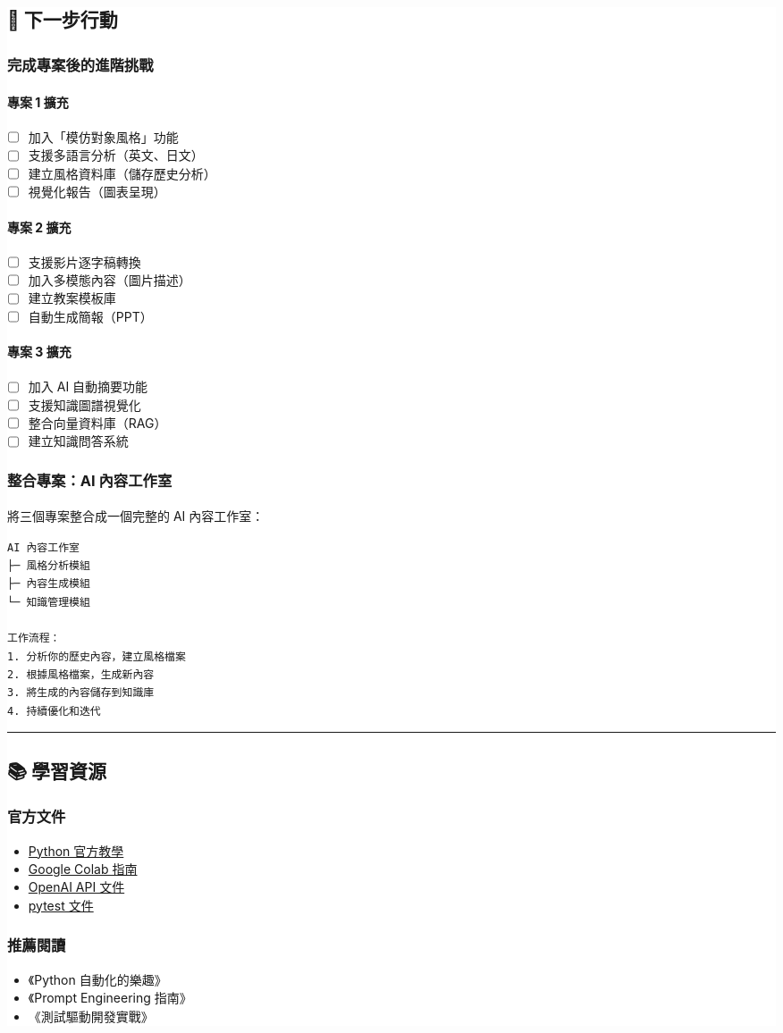 
## 🎯 下一步行動

### 完成專案後的進階挑戰

#### 專案 1 擴充
- [ ] 加入「模仿對象風格」功能
- [ ] 支援多語言分析（英文、日文）
- [ ] 建立風格資料庫（儲存歷史分析）
- [ ] 視覺化報告（圖表呈現）

#### 專案 2 擴充
- [ ] 支援影片逐字稿轉換
- [ ] 加入多模態內容（圖片描述）
- [ ] 建立教案模板庫
- [ ] 自動生成簡報（PPT）

#### 專案 3 擴充
- [ ] 加入 AI 自動摘要功能
- [ ] 支援知識圖譜視覺化
- [ ] 整合向量資料庫（RAG）
- [ ] 建立知識問答系統

### 整合專案：AI 內容工作室

將三個專案整合成一個完整的 AI 內容工作室：

```
AI 內容工作室
├─ 風格分析模組
├─ 內容生成模組
└─ 知識管理模組

工作流程：
1. 分析你的歷史內容，建立風格檔案
2. 根據風格檔案，生成新內容
3. 將生成的內容儲存到知識庫
4. 持續優化和迭代
```

---

## 📚 學習資源

### 官方文件
- [Python 官方教學](https://docs.python.org/zh-tw/3/tutorial/)
- [Google Colab 指南](https://colab.research.google.com/)
- [OpenAI API 文件](https://platform.openai.com/docs)
- [pytest 文件](https://docs.pytest.org/)

### 推薦閱讀
- 《Python 自動化的樂趣》
- 《Prompt Engineering 指南》
- 《測試驅動開發實戰》

